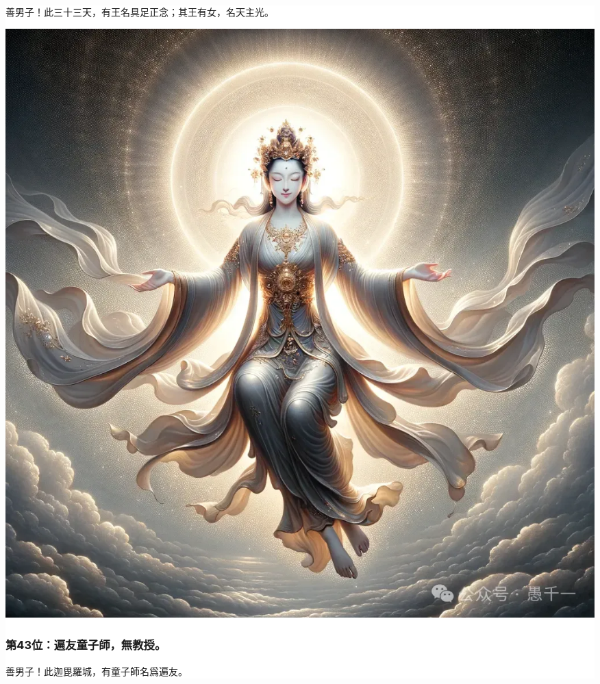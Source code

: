 善男子！此三十三天，有王名具足正念；其王有女，名天主光。

![alt text](../images/image-57.png)




### 第43位：遍友童子師，無教授。

善男子！此迦毘羅城，有童子師名爲遍友。
